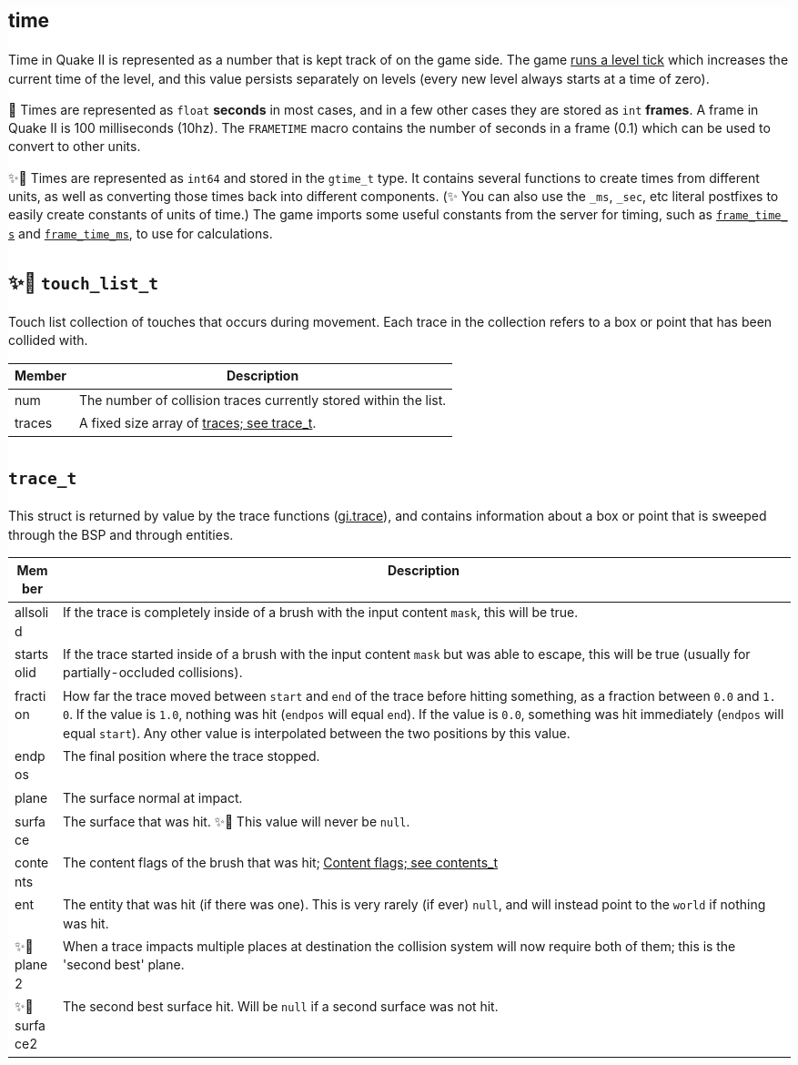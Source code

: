 ## time

Time in Quake II is represented as a number that is kept track of on the game side. The game [runs a level tick](Level-Lifecycle.md) which increases the current time of the level, and this value persists separately on levels (every new level always starts at a time of zero).

🍦 Times are represented as `float` **seconds** in most cases, and in a few other cases they are stored as `int` **frames**. A frame in Quake II is 100 milliseconds (10hz). The `FRAMETIME` macro contains the number of seconds in a frame (0.1) which can be used to convert to other units.

✨🪽 Times are represented as `int64` and stored in the `gtime_t` type. It contains several functions to create times from different units, as well as converting those times back into different components. (✨ You can also use the `_ms`, `_sec`, etc literal postfixes to easily create constants of units of time.) The game imports some useful constants from the server for timing, such as [`frame_time_s`](Server-Imports#frame_time_s) and [`frame_time_ms`](Server-Imports#frame_time_ms), to use for calculations.

## ✨🪽 `touch_list_t`

Touch list collection of touches that occurs during movement. Each trace in the collection refers to a box or point that has been collided with.

| Member | Description |
| --- | --- |
| num | The number of collision traces currently stored within the list. |
| traces | A fixed size array of [traces; see trace_t](Types#trace_t). |

## `trace_t`

This struct is returned by value by the trace functions ([gi.trace](Server-Imports#trace)), and contains information about a box or point that is sweeped through the BSP and through entities.

| Member | Description |
| --- | --- |
| allsolid | If the trace is completely inside of a brush with the input content `mask`, this will be true.  |
| startsolid | If the trace started inside of a brush with the input content `mask` but was able to escape, this will be true (usually for partially-occluded collisions). |
| fraction | How far the trace moved between `start` and `end` of the trace before hitting something, as a fraction between `0.0` and `1.0`. If the value is `1.0`, nothing was hit (`endpos` will equal `end`). If the value is `0.0`, something was hit immediately (`endpos` will equal `start`). Any other value is interpolated between the two positions by this value. |
| endpos | The final position where the trace stopped. |
| plane | The surface normal at impact. |
| surface | The surface that was hit. ✨🪽 This value will never be `null`. |
| contents | The content flags of the brush that was hit; [Content flags; see contents_t](Types#contents_t) |
| ent | The entity that was hit (if there was one). This is very rarely (if ever) `null`, and will instead point to the `world` if nothing was hit. |
| ✨🪽 plane2 | When a trace impacts multiple places at destination the collision system will now require both of them; this is the 'second best' plane. |
| ✨🪽 surface2 | The second best surface hit. Will be `null` if a second surface was not hit. |

